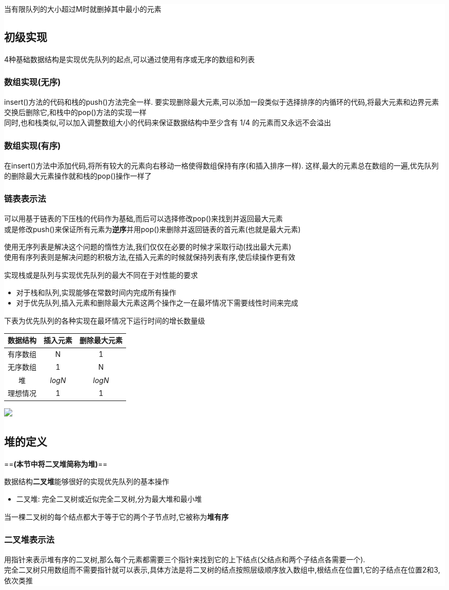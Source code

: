 当有限队列的大小超过M时就删掉其中最小的元素

## 初级实现

4种基础数据结构是实现优先队列的起点,可以通过使用有序或无序的数组和列表  

### 数组实现(无序)

insert()方法的代码和栈的push()方法完全一样. 要实现删除最大元素,可以添加一段类似于选择排序的内循环的代码,将最大元素和边界元素交换后删除它,和栈中的pop()方法的实现一样  
同时,也和栈类似,可以加入调整数组大小的代码来保证数据结构中至少含有 1/4 的元素而又永远不会溢出

### 数组实现(有序)

在insert()方法中添加代码,将所有较大的元素向右移动一格使得数组保持有序(和插入排序一样). 这样,最大的元素总在数组的一遍,优先队列的删除最大元素操作就和栈的pop()操作一样了

### 链表表示法

可以用基于链表的下压栈的代码作为基础,而后可以选择修改pop()来找到并返回最大元素  
或是修改push()来保证所有元素为**逆序**并用pop()来删除并返回链表的首元素(也就是最大元素)

使用无序列表是解决这个问题的惰性方法,我们仅仅在必要的时候才采取行动(找出最大元素)  
使用有序列表则是解决问题的积极方法,在插入元素的时候就保持列表有序,使后续操作更有效

实现栈或是队列与实现优先队列的最大不同在于对性能的要求

- 对于栈和队列,实现能够在常数时间内完成所有操作
- 对于优先队列,插入元素和删除最大元素这两个操作之一在最坏情况下需要线性时间来完成

下表为优先队列的各种实现在最坏情况下运行时间的增长数量级

| 数据结构 | 插入元素 | 删除最大元素 |
| :------: | :------: | :----------: |
| 有序数组 |    N     |      1       |
| 无序数组 |    1     |      N       |
|    堆    |  $logN$  |    $logN$    |
| 理想情况 |    1     |      1       |

![](https://i.loli.net/2020/11/20/CfZSrkXx4tncH2R.png)

## 堆的定义

==**(本节中将二叉堆简称为堆)**==

数据结构**二叉堆**能够很好的实现优先队列的基本操作

- 二叉堆: 完全二叉树或近似完全二叉树,分为最大堆和最小堆

当一棵二叉树的每个结点都大于等于它的两个子节点时,它被称为**堆有序**

### 二叉堆表示法

用指针来表示堆有序的二叉树,那么每个元素都需要三个指针来找到它的上下结点(父结点和两个子结点各需要一个).  
完全二叉树只用数组而不需要指针就可以表示,具体方法是将二叉树的结点按照层级顺序放入数组中,根结点在位置1,它的子结点在位置2和3,依次类推  
